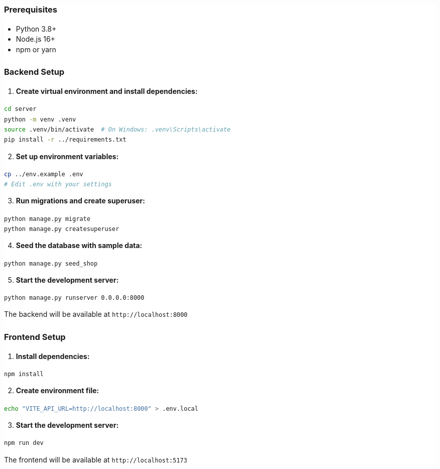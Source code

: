 ### Prerequisites
- Python 3.8+
- Node.js 16+
- npm or yarn

### Backend Setup

1. **Create virtual environment and install dependencies:**
```bash
cd server
python -m venv .venv
source .venv/bin/activate  # On Windows: .venv\Scripts\activate
pip install -r ../requirements.txt
```

2. **Set up environment variables:**
```bash
cp ../env.example .env
# Edit .env with your settings
```

3. **Run migrations and create superuser:**
```bash
python manage.py migrate
python manage.py createsuperuser
```

4. **Seed the database with sample data:**
```bash
python manage.py seed_shop
```

5. **Start the development server:**
```bash
python manage.py runserver 0.0.0.0:8000
```

The backend will be available at `http://localhost:8000`

### Frontend Setup

1. **Install dependencies:**
```bash
npm install
```

2. **Create environment file:**
```bash
echo "VITE_API_URL=http://localhost:8000" > .env.local
```

3. **Start the development server:**
```bash
npm run dev
```

The frontend will be available at `http://localhost:5173`
